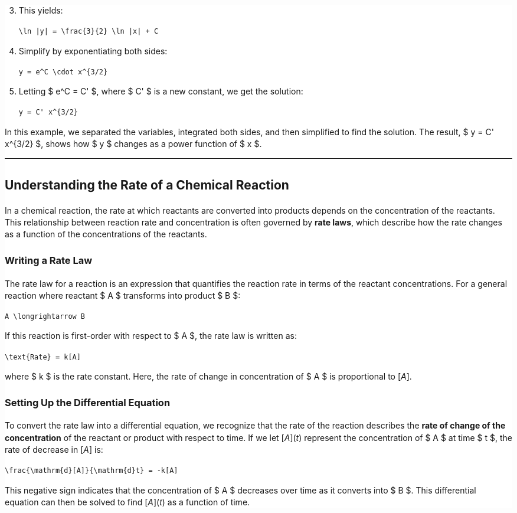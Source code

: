 3. This yields:
   ```{math}
   \ln |y| = \frac{3}{2} \ln |x| + C
   ```

4. Simplify by exponentiating both sides:
   ```{math}
   y = e^C \cdot x^{3/2}
   ```

5. Letting $ e^C = C' $, where $ C' $ is a new constant, we get the solution:
   ```{math}
   y = C' x^{3/2}
   ```

In this example, we separated the variables, integrated both sides, and then simplified to find the solution. The result, $ y = C' x^{3/2} $, shows how $ y $ changes as a power function of $ x $.


---

## Understanding the Rate of a Chemical Reaction

In a chemical reaction, the rate at which reactants are converted into products depends on the concentration of the reactants. This relationship between reaction rate and concentration is often governed by **rate laws**, which describe how the rate changes as a function of the concentrations of the reactants.

### Writing a Rate Law

The rate law for a reaction is an expression that quantifies the reaction rate in terms of the reactant concentrations. For a general reaction where reactant $ A $ transforms into product $ B $:

```{math}
A \longrightarrow B
```

If this reaction is first-order with respect to $ A $, the rate law is written as:

```{math}
\text{Rate} = k[A]
```

where $ k $ is the rate constant. Here, the rate of change in concentration of $ A $ is proportional to $[A]$.

### Setting Up the Differential Equation

To convert the rate law into a differential equation, we recognize that the rate of the reaction describes the **rate of change of the concentration** of the reactant or product with respect to time. If we let $[A](t)$ represent the concentration of $ A $ at time $ t $, the rate of decrease in $[A]$ is:

```{math}
\frac{\mathrm{d}[A]}{\mathrm{d}t} = -k[A]
```

This negative sign indicates that the concentration of $ A $ decreases over time as it converts into $ B $. This differential equation can then be solved to find $[A](t)$ as a function of time.
